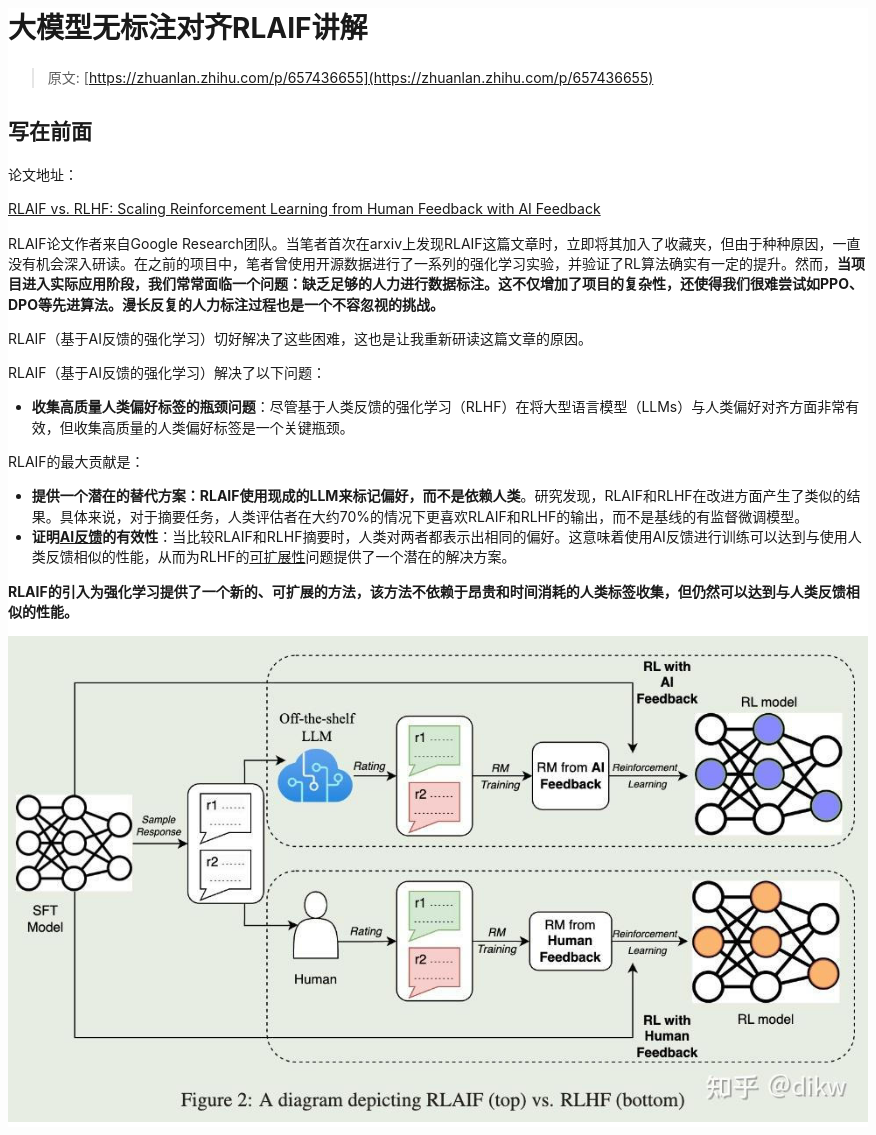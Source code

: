 # 大模型无标注对齐RLAIF讲解
> 原文: [https://zhuanlan.zhihu.com/p/657436655](https://zhuanlan.zhihu.com/p/657436655)

写在前面
----

论文地址：

[RLAIF vs. RLHF: Scaling Reinforcement Learning from Human Feedback with AI Feedback](https://arxiv.org/abs/2309.00267)

RLAIF论文作者来自Google Research团队。当笔者首次在arxiv上发现RLAIF这篇文章时，立即将其加入了收藏夹，但由于种种原因，一直没有机会深入研读。在之前的项目中，笔者曾使用开源数据进行了一系列的强化学习实验，并验证了RL算法确实有一定的提升。然而，**当项目进入实际应用阶段，我们常常面临一个问题：缺乏足够的人力进行数据标注。这不仅增加了项目的复杂性，还使得我们很难尝试如PPO、DPO等先进算法。漫长反复的人力标注过程也是一个不容忽视的挑战。**

RLAIF（基于AI反馈的强化学习）切好解决了这些困难，这也是让我重新研读这篇文章的原因。

RLAIF（基于AI反馈的强化学习）解决了以下问题：

*   **收集高质量人类偏好标签的瓶颈问题**：尽管基于人类反馈的强化学习（RLHF）在将大型语言模型（LLMs）与人类偏好对齐方面非常有效，但收集高质量的人类偏好标签是一个关键瓶颈。

RLAIF的最大贡献是：

*   **提供一个潜在的替代方案：RLAIF使用现成的LLM来标记偏好，而不是依赖人类**。研究发现，RLAIF和RLHF在改进方面产生了类似的结果。具体来说，对于摘要任务，人类评估者在大约70%的情况下更喜欢RLAIF和RLHF的输出，而不是基线的有监督微调模型。
*   **证明**[**AI反馈**](https://zhida.zhihu.com/search?content_id=234225977&content_type=Article&match_order=3&q=AI%E5%8F%8D%E9%A6%88&zhida_source=entity)**的有效性**：当比较RLAIF和RLHF摘要时，人类对两者都表示出相同的偏好。这意味着使用AI反馈进行训练可以达到与使用人类反馈相似的性能，从而为RLHF的[可扩展性](https://zhida.zhihu.com/search?content_id=234225977&content_type=Article&match_order=1&q=%E5%8F%AF%E6%89%A9%E5%B1%95%E6%80%A7&zhida_source=entity)问题提供了一个潜在的解决方案。

**RLAIF的引入为强化学习提供了一个新的、可扩展的方法，该方法不依赖于昂贵和时间消耗的人类标签收集，但仍然可以达到与人类反馈相似的性能。**

![](大模型无标注对齐RLAIF讲解_image.jpg)
